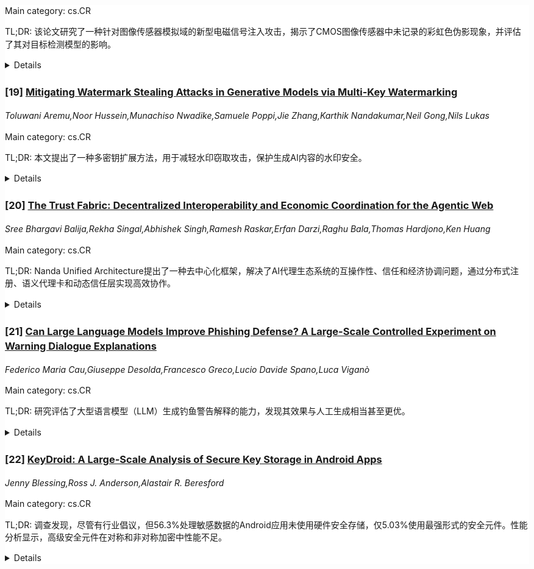 Main category: cs.CR

TL;DR: 该论文研究了一种针对图像传感器模拟域的新型电磁信号注入攻击，揭示了CMOS图像传感器中未记录的彩虹色伪影现象，并评估了其对目标检测模型的影响。


<details><summary>Details</summary></details>


### [19] [Mitigating Watermark Stealing Attacks in Generative Models via Multi-Key Watermarking](https://arxiv.org/abs/2507.07871)
*Toluwani Aremu,Noor Hussein,Munachiso Nwadike,Samuele Poppi,Jie Zhang,Karthik Nandakumar,Neil Gong,Nils Lukas*

Main category: cs.CR

TL;DR: 本文提出了一种多密钥扩展方法，用于减轻水印窃取攻击，保护生成AI内容的水印安全。


<details><summary>Details</summary></details>


### [20] [The Trust Fabric: Decentralized Interoperability and Economic Coordination for the Agentic Web](https://arxiv.org/abs/2507.07901)
*Sree Bhargavi Balija,Rekha Singal,Abhishek Singh,Ramesh Raskar,Erfan Darzi,Raghu Bala,Thomas Hardjono,Ken Huang*

Main category: cs.CR

TL;DR: Nanda Unified Architecture提出了一种去中心化框架，解决了AI代理生态系统的互操作性、信任和经济协调问题，通过分布式注册、语义代理卡和动态信任层实现高效协作。


<details><summary>Details</summary></details>


### [21] [Can Large Language Models Improve Phishing Defense? A Large-Scale Controlled Experiment on Warning Dialogue Explanations](https://arxiv.org/abs/2507.07916)
*Federico Maria Cau,Giuseppe Desolda,Francesco Greco,Lucio Davide Spano,Luca Viganò*

Main category: cs.CR

TL;DR: 研究评估了大型语言模型（LLM）生成钓鱼警告解释的能力，发现其效果与人工生成相当甚至更优。


<details><summary>Details</summary></details>


### [22] [KeyDroid: A Large-Scale Analysis of Secure Key Storage in Android Apps](https://arxiv.org/abs/2507.07927)
*Jenny Blessing,Ross J. Anderson,Alastair R. Beresford*

Main category: cs.CR

TL;DR: 调查发现，尽管有行业倡议，但56.3%处理敏感数据的Android应用未使用硬件安全存储，仅5.03%使用最强形式的安全元件。性能分析显示，高级安全元件在对称和非对称加密中性能不足。


<details><summary>Details</summary></details>

